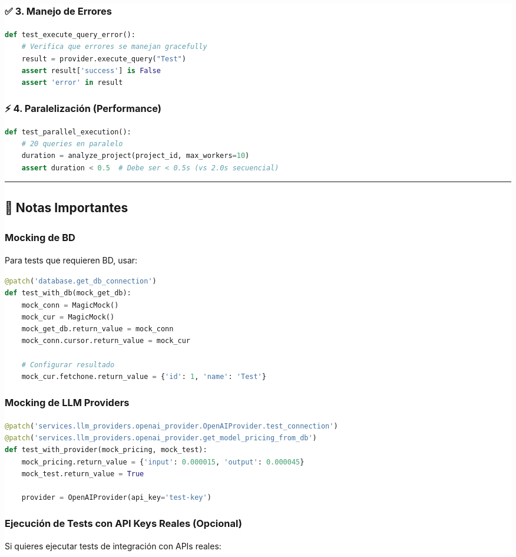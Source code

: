 ### ✅ 3. Manejo de Errores
```python
def test_execute_query_error():
    # Verifica que errores se manejan gracefully
    result = provider.execute_query("Test")
    assert result['success'] is False
    assert 'error' in result
```

### ⚡ 4. Paralelización (Performance)
```python
def test_parallel_execution():
    # 20 queries en paralelo
    duration = analyze_project(project_id, max_workers=10)
    assert duration < 0.5  # Debe ser < 0.5s (vs 2.0s secuencial)
```

---

## 📝 Notas Importantes

### Mocking de BD

Para tests que requieren BD, usar:

```python
@patch('database.get_db_connection')
def test_with_db(mock_get_db):
    mock_conn = MagicMock()
    mock_cur = MagicMock()
    mock_get_db.return_value = mock_conn
    mock_conn.cursor.return_value = mock_cur
    
    # Configurar resultado
    mock_cur.fetchone.return_value = {'id': 1, 'name': 'Test'}
```

### Mocking de LLM Providers

```python
@patch('services.llm_providers.openai_provider.OpenAIProvider.test_connection')
@patch('services.llm_providers.openai_provider.get_model_pricing_from_db')
def test_with_provider(mock_pricing, mock_test):
    mock_pricing.return_value = {'input': 0.000015, 'output': 0.000045}
    mock_test.return_value = True
    
    provider = OpenAIProvider(api_key='test-key')
```

### Ejecución de Tests con API Keys Reales (Opcional)

Si quieres ejecutar tests de integración con APIs reales:
